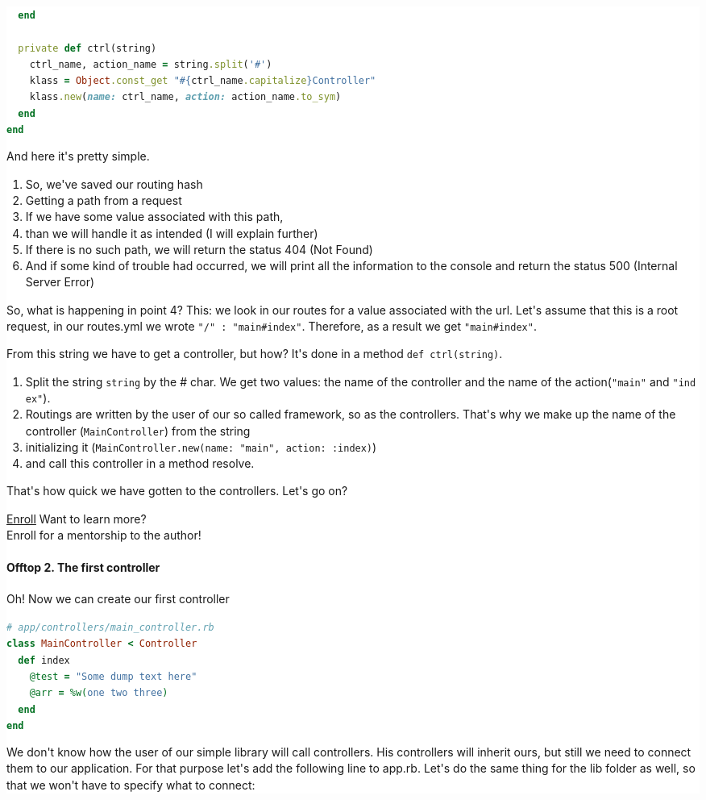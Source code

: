 ```ruby
  end

  private def ctrl(string) 
    ctrl_name, action_name = string.split('#')
    klass = Object.const_get "#{ctrl_name.capitalize}Controller"
    klass.new(name: ctrl_name, action: action_name.to_sym)
  end
end
```

And here it's pretty simple.
 
1. So, we've saved our routing hash
2. Getting a path from a request
3. If we have some value associated with this path,
4. than we will handle it as intended (I will explain further)
5. If there is no such path, we will return the status 404 (Not Found)
6. And if some kind of trouble had occurred, we will print all the information to the console and return the status 500 (Internal Server Error)

So, what is happening in point 4?
This: we look in our routes for a value associated with the url. Let's assume that this is a root request, in our routes.yml we wrote `"/" : "main#index"`. Therefore, as a result we get `"main#index"`. 

From this string we have to get a controller, but how? It's done in a method `def ctrl(string)`. 

1. Split the string `string` by the # char. We get two values: the name of the controller and the name of the action(`"main"` and `"index"`). 
2. Routings are written by the user of our so called framework, so as the controllers. That's why we make up the name of the controller (`MainController`) from the string 
3. initializing it (`MainController.new(name: "main", action: :index)`)
4. and call this controller in a method resolve.

That's how quick we have gotten to the controllers. Let's go on?

<p class="notice clearfix">
<a href="https://mkdev.me/mentors/IvanShamatov" class="button pull-right" onClick="ga('send', 'event', 'article button', 'learn more');">Enroll</a>
Want to learn more? <br/ > Enroll for a mentorship to the author!
</p>

#### Offtop 2. The first controller

Oh! Now we can create our first controller

```ruby
# app/controllers/main_controller.rb
class MainController < Controller
  def index
    @test = "Some dump text here"
    @arr = %w(one two three)
  end
end
```
We don't know how the user of our simple library will call controllers. His controllers will inherit ours, but still we need to connect them to our application. For that purpose let's add the following line to app.rb. Let's do the same thing for the lib folder as well, so that we won't have to specify what to connect:
